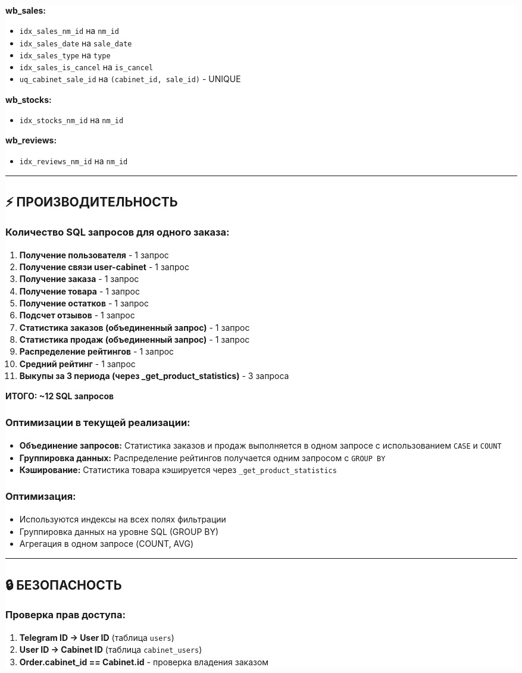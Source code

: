 **wb_sales:**
- `idx_sales_nm_id` на `nm_id`
- `idx_sales_date` на `sale_date`
- `idx_sales_type` на `type`
- `idx_sales_is_cancel` на `is_cancel`
- `uq_cabinet_sale_id` на `(cabinet_id, sale_id)` - UNIQUE

**wb_stocks:**
- `idx_stocks_nm_id` на `nm_id`

**wb_reviews:**
- `idx_reviews_nm_id` на `nm_id`

---

## ⚡ ПРОИЗВОДИТЕЛЬНОСТЬ

### Количество SQL запросов для одного заказа:

1. **Получение пользователя** - 1 запрос
2. **Получение связи user-cabinet** - 1 запрос
3. **Получение заказа** - 1 запрос
4. **Получение товара** - 1 запрос
5. **Получение остатков** - 1 запрос
6. **Подсчет отзывов** - 1 запрос
7. **Статистика заказов (объединенный запрос)** - 1 запрос
8. **Статистика продаж (объединенный запрос)** - 1 запрос
9. **Распределение рейтингов** - 1 запрос
10. **Средний рейтинг** - 1 запрос
11. **Выкупы за 3 периода (через _get_product_statistics)** - 3 запроса

**ИТОГО: ~12 SQL запросов**

### Оптимизации в текущей реализации:
- **Объединение запросов:** Статистика заказов и продаж выполняется в одном запросе с использованием `CASE` и `COUNT`
- **Группировка данных:** Распределение рейтингов получается одним запросом с `GROUP BY`
- **Кэширование:** Статистика товара кэшируется через `_get_product_statistics`

### Оптимизация:
- Используются индексы на всех полях фильтрации
- Группировка данных на уровне SQL (GROUP BY)
- Агрегация в одном запросе (COUNT, AVG)

---

## 🔒 БЕЗОПАСНОСТЬ

### Проверка прав доступа:

1. **Telegram ID → User ID** (таблица `users`)
2. **User ID → Cabinet ID** (таблица `cabinet_users`)
3. **Order.cabinet_id == Cabinet.id** - проверка владения заказом
